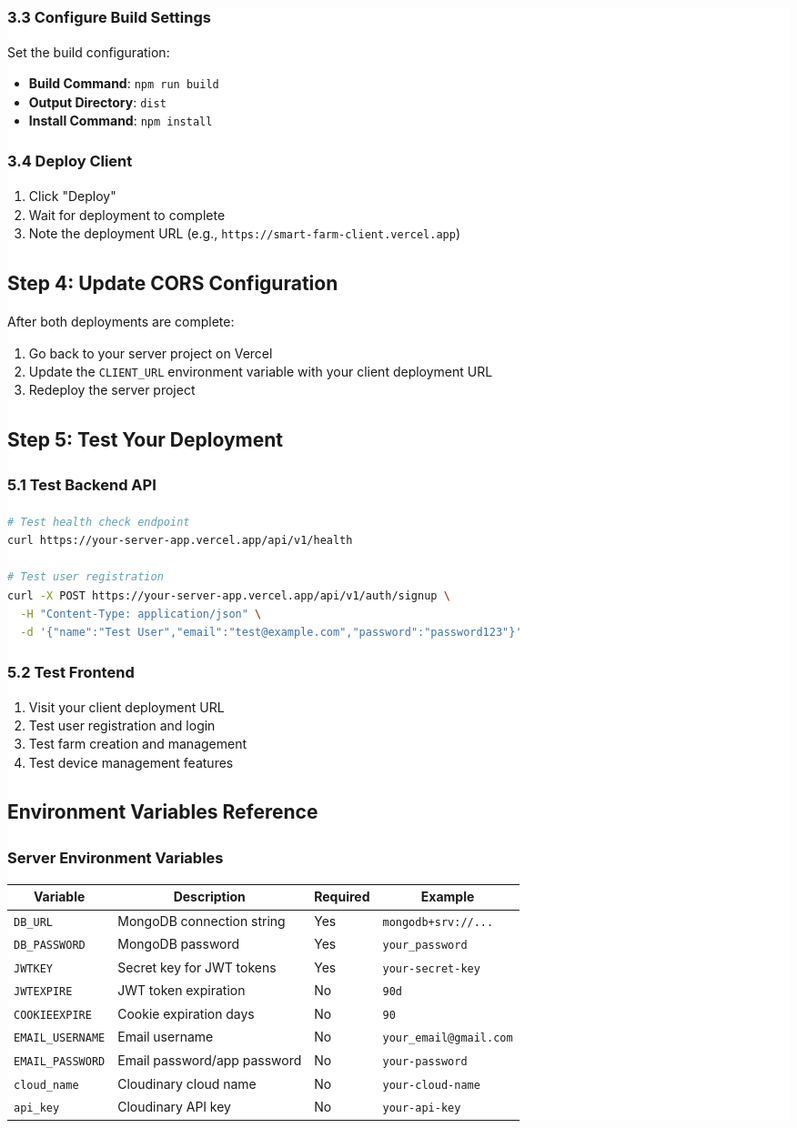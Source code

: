 ### 3.3 Configure Build Settings

Set the build configuration:

- **Build Command**: `npm run build`
- **Output Directory**: `dist`
- **Install Command**: `npm install`

### 3.4 Deploy Client

1. Click "Deploy"
2. Wait for deployment to complete
3. Note the deployment URL (e.g., `https://smart-farm-client.vercel.app`)

## Step 4: Update CORS Configuration

After both deployments are complete:

1. Go back to your server project on Vercel
2. Update the `CLIENT_URL` environment variable with your client deployment URL
3. Redeploy the server project

## Step 5: Test Your Deployment

### 5.1 Test Backend API

```bash
# Test health check endpoint
curl https://your-server-app.vercel.app/api/v1/health

# Test user registration
curl -X POST https://your-server-app.vercel.app/api/v1/auth/signup \
  -H "Content-Type: application/json" \
  -d '{"name":"Test User","email":"test@example.com","password":"password123"}'
```

### 5.2 Test Frontend

1. Visit your client deployment URL
2. Test user registration and login
3. Test farm creation and management
4. Test device management features

## Environment Variables Reference

### Server Environment Variables

| Variable         | Description                 | Required | Example                          |
| ---------------- | --------------------------- | -------- | -------------------------------- |
| `DB_URL`         | MongoDB connection string   | Yes      | `mongodb+srv://...`              |
| `DB_PASSWORD`    | MongoDB password            | Yes      | `your_password`                  |
| `JWTKEY`         | Secret key for JWT tokens   | Yes      | `your-secret-key`                |
| `JWTEXPIRE`      | JWT token expiration        | No       | `90d`                            |
| `COOKIEEXPIRE`   | Cookie expiration days      | No       | `90`                             |
| `EMAIL_USERNAME` | Email username              | No       | `your_email@gmail.com`           |
| `EMAIL_PASSWORD` | Email password/app password | No       | `your-password`                  |
| `cloud_name`     | Cloudinary cloud name       | No       | `your-cloud-name`                |
| `api_key`        | Cloudinary API key          | No       | `your-api-key`                   |